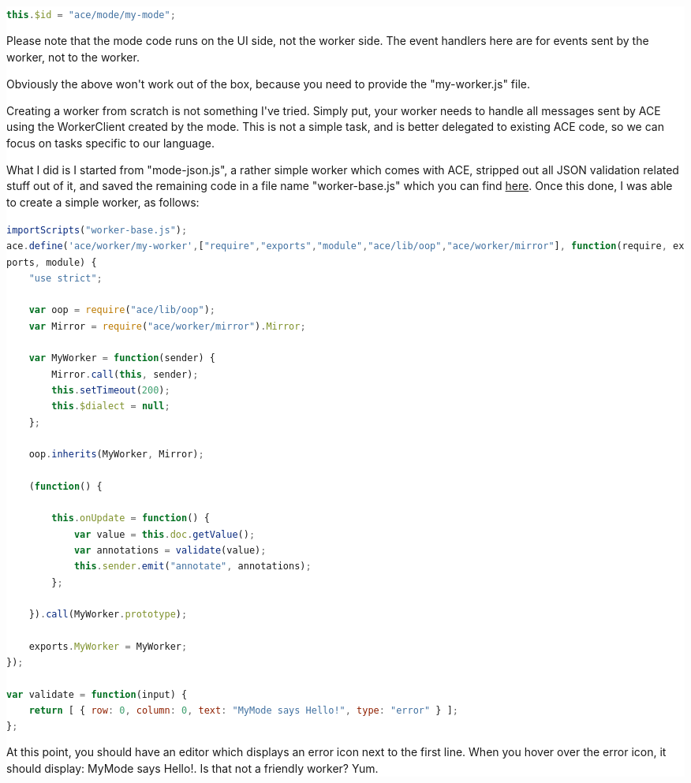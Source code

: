 ```javascript
this.$id = "ace/mode/my-mode";
```

Please note that the mode code runs on the UI side, not the worker side. The event handlers here are for events sent by the worker, not to the worker.

Obviously the above won't work out of the box, because you need to provide the "my-worker.js" file.

Creating a worker from scratch is not something I've tried. Simply put, your worker needs to handle all messages sent by ACE using the WorkerClient created by the mode. This is not a simple task, and is better delegated to existing ACE code, so we can focus on tasks specific to our language.

What I did is I started from "mode-json.js", a rather simple worker which comes with ACE, stripped out all JSON validation related stuff out of it, and saved the remaining code in a file name "worker-base.js" which you can find [here](resources/worker-base.js). Once this done, I was able to create a simple worker, as follows:

```javascript
importScripts("worker-base.js");
ace.define('ace/worker/my-worker',["require","exports","module","ace/lib/oop","ace/worker/mirror"], function(require, exports, module) {
    "use strict";

    var oop = require("ace/lib/oop");
    var Mirror = require("ace/worker/mirror").Mirror;

    var MyWorker = function(sender) {
        Mirror.call(this, sender);
        this.setTimeout(200);
        this.$dialect = null;
    };

    oop.inherits(MyWorker, Mirror);

    (function() {

        this.onUpdate = function() {
            var value = this.doc.getValue();
            var annotations = validate(value);
            this.sender.emit("annotate", annotations);
        };

    }).call(MyWorker.prototype);

    exports.MyWorker = MyWorker;
});

var validate = function(input) {
    return [ { row: 0, column: 0, text: "MyMode says Hello!", type: "error" } ];
};
```

At this point, you should have an editor which displays an error icon next to the first line. When you hover over the error icon, it should display: MyMode says Hello!. Is that not a friendly worker? Yum.
